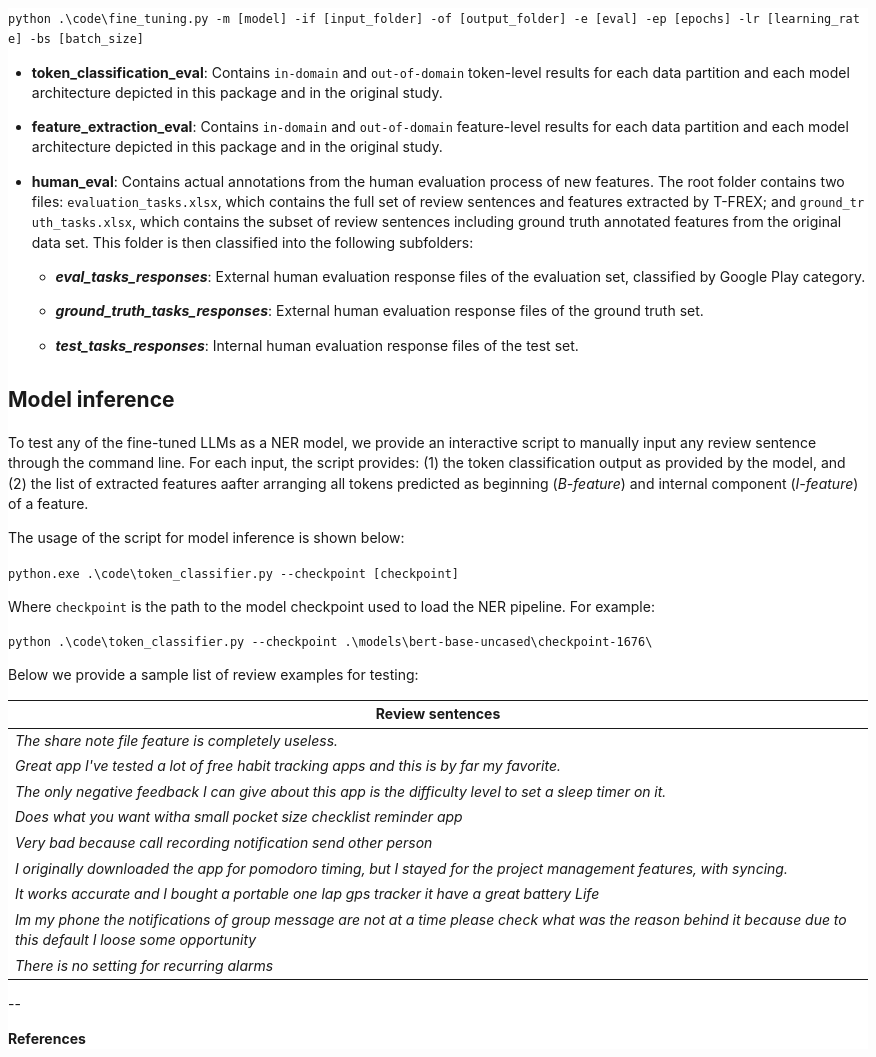 ```python .\code\fine_tuning.py -m [model] -if [input_folder] -of [output_folder] -e [eval] -ep [epochs] -lr [learning_rate] -bs [batch_size]```
- **token_classification_eval**: Contains ```in-domain``` and ```out-of-domain``` token-level results for each data partition and each model architecture depicted in this package and in the original study. 

- **feature_extraction_eval**: Contains ```in-domain``` and ```out-of-domain``` feature-level results for each data partition and each model architecture depicted in this package and in the original study. 

- **human_eval**: Contains actual annotations from the human evaluation process of new features. The root folder contains two files: ```evaluation_tasks.xlsx```, which contains the full set of review sentences and features extracted by T-FREX; and ```ground_truth_tasks.xlsx```, which contains the subset of review sentences including ground truth annotated features from the original data set. This folder is then classified into the following subfolders:

	- ***eval_tasks_responses***: External human evaluation response files of the evaluation set, classified by Google Play category.

	- ***ground_truth_tasks_responses***: External human evaluation response files of the ground truth set.

	- ***test_tasks_responses***: Internal human evaluation response files of the test set.

## Model inference

To test any of the fine-tuned LLMs as a NER model, we provide an interactive script to manually input any review sentence through the command line. For each input, the script provides: (1) the token classification output as provided by the model, and (2) the list of extracted features aafter arranging all tokens predicted as beginning (*B-feature*) and internal component (*I-feature*) of a feature.

The usage of the script for model inference is shown below:

```python.exe .\code\token_classifier.py --checkpoint [checkpoint]```

Where ```checkpoint``` is the path to the model checkpoint used to load the NER pipeline. For example:

```python .\code\token_classifier.py --checkpoint .\models\bert-base-uncased\checkpoint-1676\```

Below we provide a sample list of review examples for testing:

|Review sentences|
|--------------------|
|*The share note file feature is completely useless.*|
|*Great app I've tested a lot of free habit tracking apps and this is by far my favorite.*|
|*The only negative feedback I can give about this app is the difficulty level to set a sleep timer on it.*|
|*Does what you want witha small pocket size checklist reminder app*|
|*Very bad because call recording notification send other person*|
|*I originally downloaded the app for pomodoro timing, but I stayed for the project management features, with syncing.*|
|*It works accurate and I bought a portable one lap gps tracker it have a great battery Life*|
|*Im my phone the notifications of group message are not at a time please check what was the reason behind it because due to this default I loose some opportunity*|
|*There is no setting for recurring alarms*|

--

**References**

```